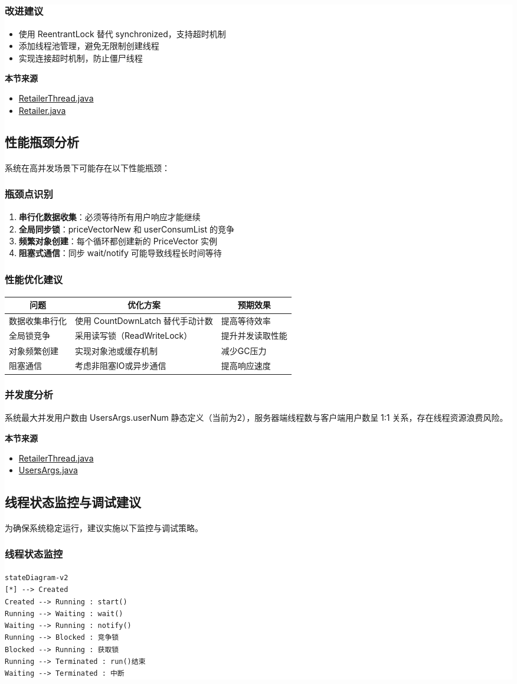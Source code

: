 ### 改进建议
- 使用 ReentrantLock 替代 synchronized，支持超时机制
- 添加线程池管理，避免无限制创建线程
- 实现连接超时机制，防止僵尸线程

**本节来源**  
- [RetailerThread.java](file://src/main/java/io/leavesfly/smartgrid/retailer/RetailerThread.java#L25-L88)
- [Retailer.java](file://src/main/java/io/leavesfly/smartgrid/retailer/Retailer.java#L1-L104)

## 性能瓶颈分析
系统在高并发场景下可能存在以下性能瓶颈：

### 瓶颈点识别
1. **串行化数据收集**：必须等待所有用户响应才能继续
2. **全局同步锁**：priceVectorNew 和 userConsumList 的竞争
3. **频繁对象创建**：每个循环都创建新的 PriceVector 实例
4. **阻塞式通信**：同步 wait/notify 可能导致线程长时间等待

### 性能优化建议
| 问题 | 优化方案 | 预期效果 |
|------|----------|---------|
| 数据收集串行化 | 使用 CountDownLatch 替代手动计数 | 提高等待效率 |
| 全局锁竞争 | 采用读写锁（ReadWriteLock） | 提升并发读取性能 |
| 对象频繁创建 | 实现对象池或缓存机制 | 减少GC压力 |
| 阻塞通信 | 考虑非阻塞IO或异步通信 | 提高响应速度 |

### 并发度分析
系统最大并发用户数由 UsersArgs.userNum 静态定义（当前为2），服务器端线程数与客户端用户数呈 1:1 关系，存在线程资源浪费风险。

**本节来源**  
- [RetailerThread.java](file://src/main/java/io/leavesfly/smartgrid/retailer/RetailerThread.java#L40-L60)
- [UsersArgs.java](file://src/main/java/io/leavesfly/smartgrid/user/UsersArgs.java#L1-L45)

## 线程状态监控与调试建议
为确保系统稳定运行，建议实施以下监控与调试策略。

### 线程状态监控
```mermaid
stateDiagram-v2
[*] --> Created
Created --> Running : start()
Running --> Waiting : wait()
Waiting --> Running : notify()
Running --> Blocked : 竞争锁
Blocked --> Running : 获取锁
Running --> Terminated : run()结束
Waiting --> Terminated : 中断
```
